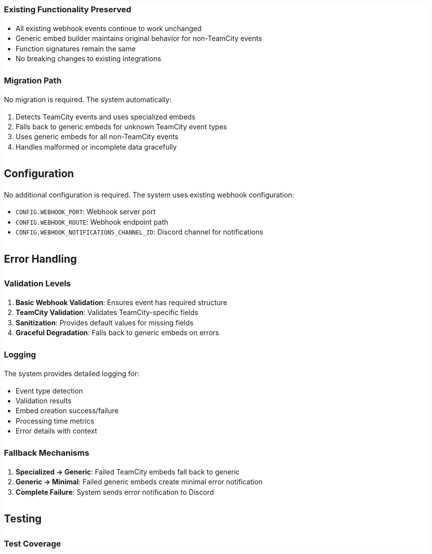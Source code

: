 ### Existing Functionality Preserved

- All existing webhook events continue to work unchanged
- Generic embed builder maintains original behavior for non-TeamCity events
- Function signatures remain the same
- No breaking changes to existing integrations

### Migration Path

No migration is required. The system automatically:

1. Detects TeamCity events and uses specialized embeds
2. Falls back to generic embeds for unknown TeamCity event types
3. Uses generic embeds for all non-TeamCity events
4. Handles malformed or incomplete data gracefully

## Configuration

No additional configuration is required. The system uses existing webhook configuration:

- `CONFIG.WEBHOOK_PORT`: Webhook server port
- `CONFIG.WEBHOOK_ROUTE`: Webhook endpoint path
- `CONFIG.WEBHOOK_NOTIFICATIONS_CHANNEL_ID`: Discord channel for notifications

## Error Handling

### Validation Levels

1. **Basic Webhook Validation**: Ensures event has required structure
2. **TeamCity Validation**: Validates TeamCity-specific fields
3. **Sanitization**: Provides default values for missing fields
4. **Graceful Degradation**: Falls back to generic embeds on errors

### Logging

The system provides detailed logging for:

- Event type detection
- Validation results
- Embed creation success/failure
- Processing time metrics
- Error details with context

### Fallback Mechanisms

1. **Specialized → Generic**: Failed TeamCity embeds fall back to generic
2. **Generic → Minimal**: Failed generic embeds create minimal error notification
3. **Complete Failure**: System sends error notification to Discord

## Testing

### Test Coverage
